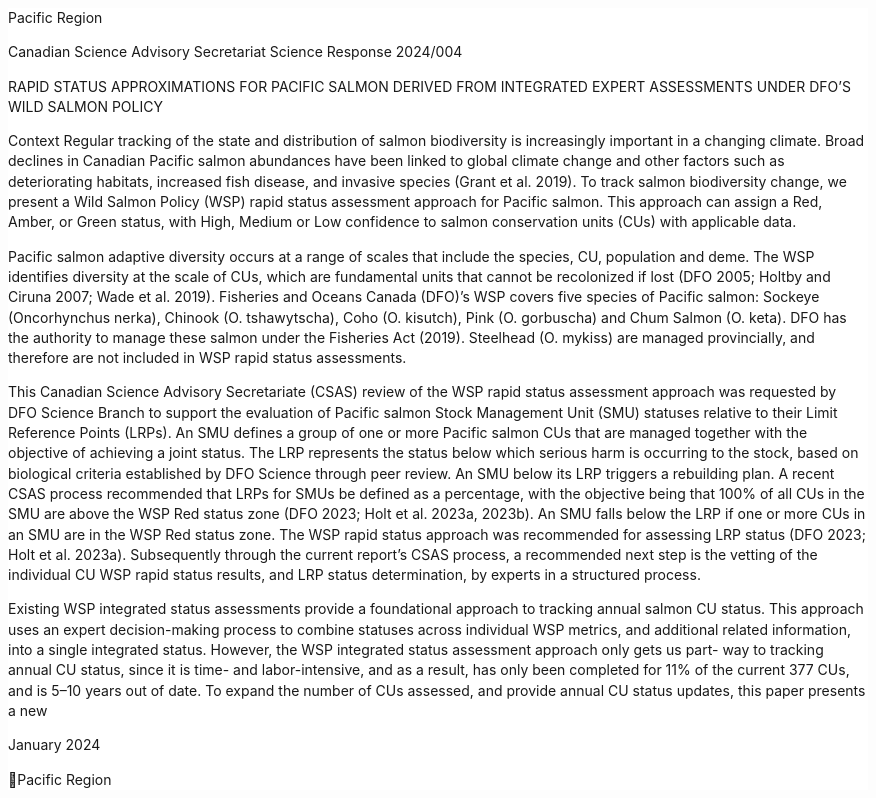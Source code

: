 Pacific Region

Canadian Science Advisory Secretariat
Science Response 2024/004

RAPID STATUS APPROXIMATIONS FOR PACIFIC SALMON
DERIVED FROM INTEGRATED EXPERT ASSESSMENTS
UNDER DFO’S WILD SALMON POLICY

Context
Regular tracking of the state and distribution of salmon biodiversity is increasingly important in a
changing climate. Broad declines in Canadian Pacific salmon abundances have been linked to
global climate change and other factors such as deteriorating habitats, increased fish disease,
and invasive species (Grant et al. 2019). To track salmon biodiversity change, we present a
Wild Salmon Policy (WSP) rapid status assessment approach for Pacific salmon. This approach
can assign a Red, Amber, or Green status, with High, Medium or Low confidence to salmon
conservation units (CUs) with applicable data.

Pacific salmon adaptive diversity occurs at a range of scales that include the species, CU,
population and deme. The WSP identifies diversity at the scale of CUs, which are fundamental
units that cannot be recolonized if lost (DFO 2005; Holtby and Ciruna 2007; Wade et al. 2019).
Fisheries and Oceans Canada (DFO)’s WSP covers five species of Pacific salmon: Sockeye
(Oncorhynchus nerka), Chinook (O. tshawytscha), Coho (O. kisutch), Pink (O. gorbuscha) and
Chum Salmon (O. keta). DFO has the authority to manage these salmon under the Fisheries
Act (2019). Steelhead (O. mykiss) are managed provincially, and therefore are not included in
WSP rapid status assessments.

This Canadian Science Advisory Secretariate (CSAS) review of the WSP rapid status
assessment approach was requested by DFO Science Branch to support the evaluation of
Pacific salmon Stock Management Unit (SMU) statuses relative to their Limit Reference Points
(LRPs). An SMU defines a group of one or more Pacific salmon CUs that are managed together
with the objective of achieving a joint status. The LRP represents the status below which serious
harm is occurring to the stock, based on biological criteria established by DFO Science through
peer review. An SMU below its LRP triggers a rebuilding plan. A recent CSAS process
recommended that LRPs for SMUs be defined as a percentage, with the objective being that
100% of all CUs in the SMU are above the WSP Red status zone (DFO 2023; Holt et al. 2023a,
2023b). An SMU falls below the LRP if one or more CUs in an SMU are in the WSP Red status
zone. The WSP rapid status approach was recommended for assessing LRP status (DFO 2023;
Holt et al. 2023a). Subsequently through the current report’s CSAS process, a recommended
next step is the vetting of the individual CU WSP rapid status results, and LRP status
determination, by experts in a structured process.

Existing WSP integrated status assessments provide a foundational approach to tracking
annual salmon CU status. This approach uses an expert decision-making process to combine
statuses across individual WSP metrics, and additional related information, into a single
integrated status. However, the WSP integrated status assessment approach only gets us part-
way to tracking annual CU status, since it is time- and labor-intensive, and as a result, has only
been completed for 11% of the current 377 CUs, and is 5–10 years out of date. To expand the
number of CUs assessed, and provide annual CU status updates, this paper presents a new

January 2024

Pacific Region
